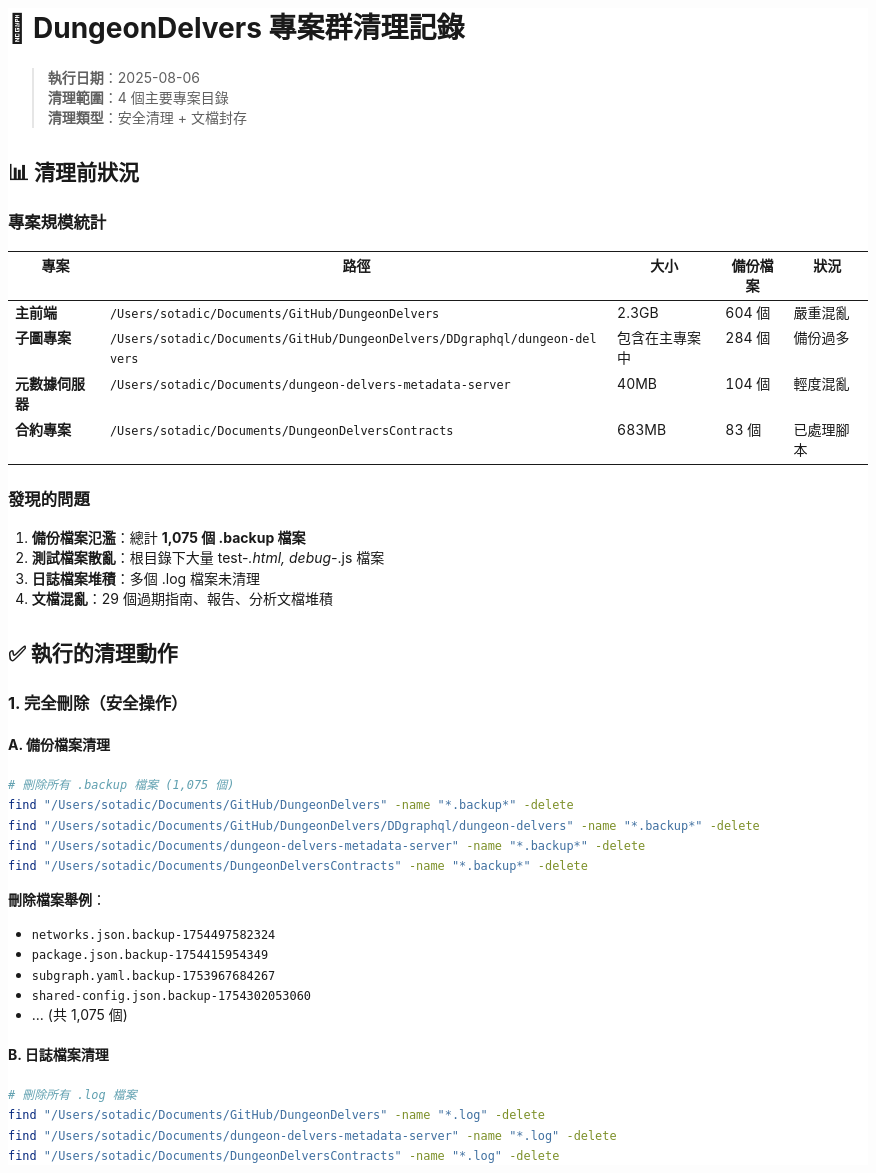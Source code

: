 # 🧹 DungeonDelvers 專案群清理記錄

> **執行日期**：2025-08-06  
> **清理範圍**：4 個主要專案目錄  
> **清理類型**：安全清理 + 文檔封存

## 📊 清理前狀況

### 專案規模統計
| 專案 | 路徑 | 大小 | 備份檔案 | 狀況 |
|------|------|------|----------|------|
| **主前端** | `/Users/sotadic/Documents/GitHub/DungeonDelvers` | 2.3GB | 604 個 | 嚴重混亂 |
| **子圖專案** | `/Users/sotadic/Documents/GitHub/DungeonDelvers/DDgraphql/dungeon-delvers` | 包含在主專案中 | 284 個 | 備份過多 |
| **元數據伺服器** | `/Users/sotadic/Documents/dungeon-delvers-metadata-server` | 40MB | 104 個 | 輕度混亂 |
| **合約專案** | `/Users/sotadic/Documents/DungeonDelversContracts` | 683MB | 83 個 | 已處理腳本 |

### 發現的問題
1. **備份檔案氾濫**：總計 **1,075 個 .backup 檔案**
2. **測試檔案散亂**：根目錄下大量 test-*.html, debug-*.js 檔案
3. **日誌檔案堆積**：多個 .log 檔案未清理
4. **文檔混亂**：29 個過期指南、報告、分析文檔堆積

## ✅ 執行的清理動作

### 1. 完全刪除（安全操作）

#### A. 備份檔案清理
```bash
# 刪除所有 .backup 檔案 (1,075 個)
find "/Users/sotadic/Documents/GitHub/DungeonDelvers" -name "*.backup*" -delete
find "/Users/sotadic/Documents/GitHub/DungeonDelvers/DDgraphql/dungeon-delvers" -name "*.backup*" -delete
find "/Users/sotadic/Documents/dungeon-delvers-metadata-server" -name "*.backup*" -delete
find "/Users/sotadic/Documents/DungeonDelversContracts" -name "*.backup*" -delete
```

**刪除檔案舉例**：
- `networks.json.backup-1754497582324`
- `package.json.backup-1754415954349`
- `subgraph.yaml.backup-1753967684267`
- `shared-config.json.backup-1754302053060`
- ... (共 1,075 個)

#### B. 日誌檔案清理
```bash
# 刪除所有 .log 檔案
find "/Users/sotadic/Documents/GitHub/DungeonDelvers" -name "*.log" -delete
find "/Users/sotadic/Documents/dungeon-delvers-metadata-server" -name "*.log" -delete
find "/Users/sotadic/Documents/DungeonDelversContracts" -name "*.log" -delete
```
